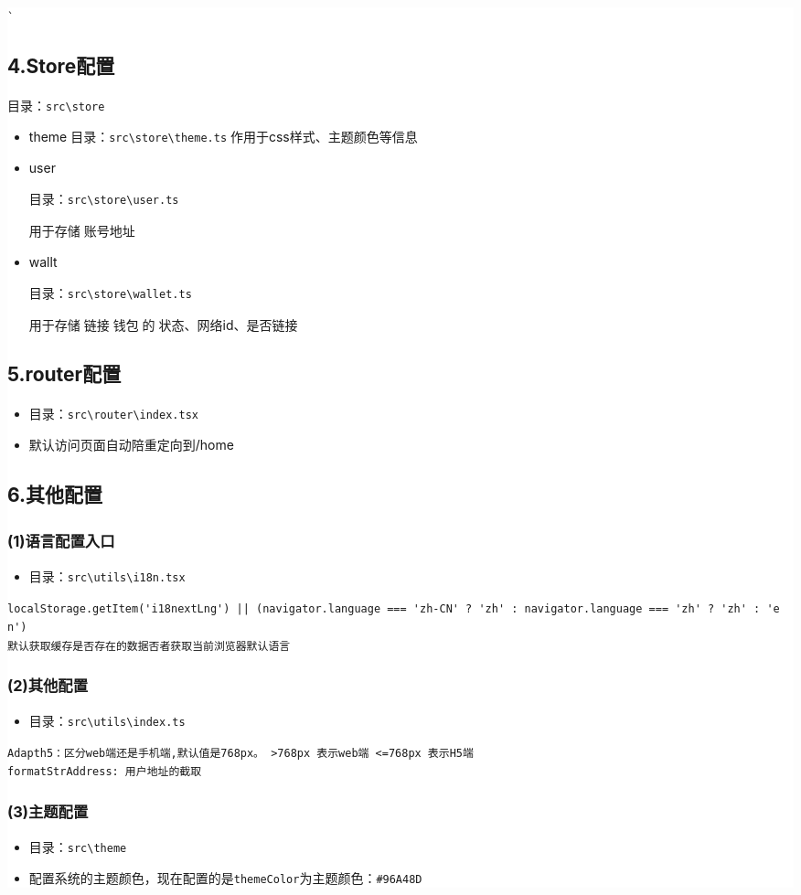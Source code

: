   ```tsx
  `
  ```


## 4.Store配置

目录：`src\store`

* theme
  目录：`src\store\theme.ts`
  作用于css样式、主题颜色等信息

* user

  目录：`src\store\user.ts`

  用于存储 账号地址

* wallt

  目录：`src\store\wallet.ts`

  用于存储 链接 钱包 的 状态、网络id、是否链接

## 5.router配置

* 目录：`src\router\index.tsx`

* 默认访问页面自动陪重定向到/home

## 6.其他配置

### (1)语言配置入口

* 目录：`src\utils\i18n.tsx`

```tsx
localStorage.getItem('i18nextLng') || (navigator.language === 'zh-CN' ? 'zh' : navigator.language === 'zh' ? 'zh' : 'en')
默认获取缓存是否存在的数据否者获取当前浏览器默认语言
```

### (2)其他配置

* 目录：`src\utils\index.ts`

```tsx
Adapth5：区分web端还是手机端,默认值是768px。 >768px 表示web端 <=768px 表示H5端
formatStrAddress: 用户地址的截取
```

### (3)主题配置

* 目录：`src\theme`

* 配置系统的主题颜色，现在配置的是`themeColor`为主题颜色：`#96A48D`

